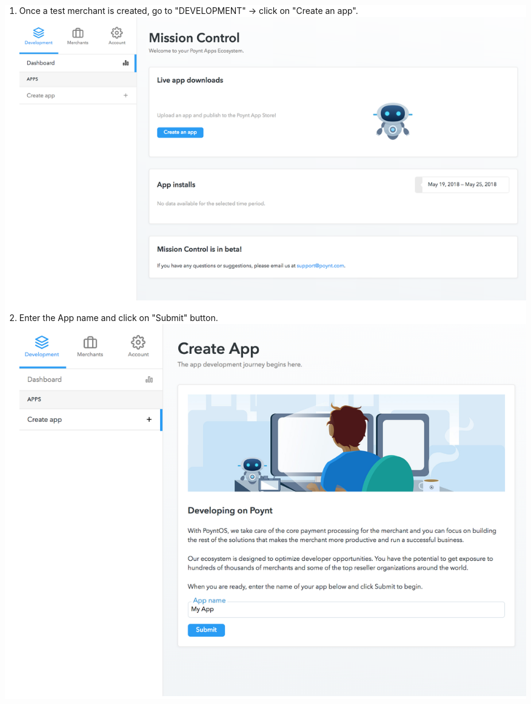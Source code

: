 1. Once a test merchant is created, go to  "DEVELOPMENT" -> click on "Create an app".
!["Create new application"](../assets/poynt_net_create_new_app.png)

5. <a name="create-app"></a>Enter the App name and click on "Submit" button.<br/>
!["Create new application"](../assets/poynt_net_create_new_app2.png)
